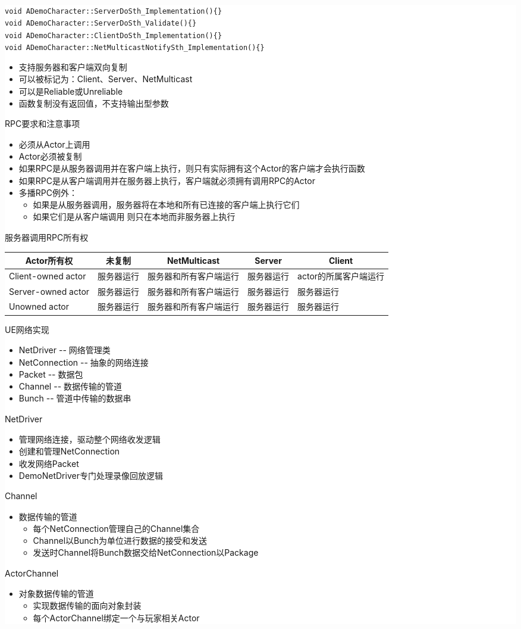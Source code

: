 ```
void ADemoCharacter::ServerDoSth_Implementation(){}
void ADemoCharacter::ServerDoSth_Validate(){}
void ADemoCharacter::ClientDoSth_Implementation(){}
void ADemoCharacter::NetMulticastNotifySth_Implementation(){}
```

- 支持服务器和客户端双向复制
- 可以被标记为：Client、Server、NetMulticast
- 可以是Reliable或Unreliable
- 函数复制没有返回值，不支持输出型参数

RPC要求和注意事项

- 必须从Actor上调用
- Actor必须被复制
- 如果RPC是从服务器调用并在客户端上执行，则只有实际拥有这个Actor的客户端才会执行函数
- 如果RPC是从客户端调用并在服务器上执行，客户端就必须拥有调用RPC的Actor
- 多播RPC例外：
  - 如果是从服务器调用，服务器将在本地和所有已连接的客户端上执行它们
  - 如果它们是从客户端调用 则只在本地而非服务器上执行

服务器调用RPC所有权

| Actor所有权        | 未复制     | NetMulticast           | Server     | Client                |
| ------------------ | ---------- | ---------------------- | ---------- | --------------------- |
| Client-owned actor | 服务器运行 | 服务器和所有客户端运行 | 服务器运行 | actor的所属客户端运行 |
| Server-owned actor | 服务器运行 | 服务器和所有客户端运行 | 服务器运行 | 服务器运行            |
| Unowned actor      | 服务器运行 | 服务器和所有客户端运行 | 服务器运行 | 服务器运行            |

UE网络实现

- NetDriver -- 网络管理类
- NetConnection -- 抽象的网络连接
- Packet -- 数据包
- Channel -- 数据传输的管道
- Bunch -- 管道中传输的数据串

NetDriver

- 管理网络连接，驱动整个网络收发逻辑
- 创建和管理NetConnection
- 收发网络Packet
- DemoNetDriver专门处理录像回放逻辑

Channel

- 数据传输的管道
  - 每个NetConnection管理自己的Channel集合
  - Channel以Bunch为单位进行数据的接受和发送
  - 发送时Channel将Bunch数据交给NetConnection以Package

ActorChannel

- 对象数据传输的管道
  - 实现数据传输的面向对象封装
  - 每个ActorChannel绑定一个与玩家相关Actor
